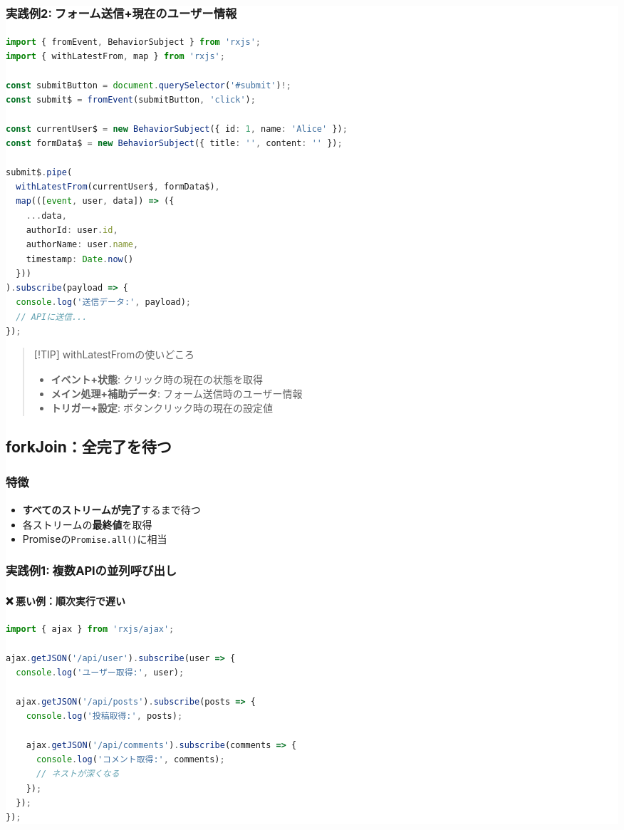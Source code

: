 ### 実践例2: フォーム送信+現在のユーザー情報

```typescript
import { fromEvent, BehaviorSubject } from 'rxjs';
import { withLatestFrom, map } from 'rxjs';

const submitButton = document.querySelector('#submit')!;
const submit$ = fromEvent(submitButton, 'click');

const currentUser$ = new BehaviorSubject({ id: 1, name: 'Alice' });
const formData$ = new BehaviorSubject({ title: '', content: '' });

submit$.pipe(
  withLatestFrom(currentUser$, formData$),
  map(([event, user, data]) => ({
    ...data,
    authorId: user.id,
    authorName: user.name,
    timestamp: Date.now()
  }))
).subscribe(payload => {
  console.log('送信データ:', payload);
  // APIに送信...
});
```

> [!TIP] withLatestFromの使いどころ
> - **イベント+状態**: クリック時の現在の状態を取得
> - **メイン処理+補助データ**: フォーム送信時のユーザー情報
> - **トリガー+設定**: ボタンクリック時の現在の設定値

## forkJoin：全完了を待つ

### 特徴
- **すべてのストリームが完了**するまで待つ
- 各ストリームの**最終値**を取得
- Promiseの`Promise.all()`に相当

### 実践例1: 複数APIの並列呼び出し

#### ❌ 悪い例：順次実行で遅い
```typescript
import { ajax } from 'rxjs/ajax';

ajax.getJSON('/api/user').subscribe(user => {
  console.log('ユーザー取得:', user);

  ajax.getJSON('/api/posts').subscribe(posts => {
    console.log('投稿取得:', posts);

    ajax.getJSON('/api/comments').subscribe(comments => {
      console.log('コメント取得:', comments);
      // ネストが深くなる
    });
  });
});
```
